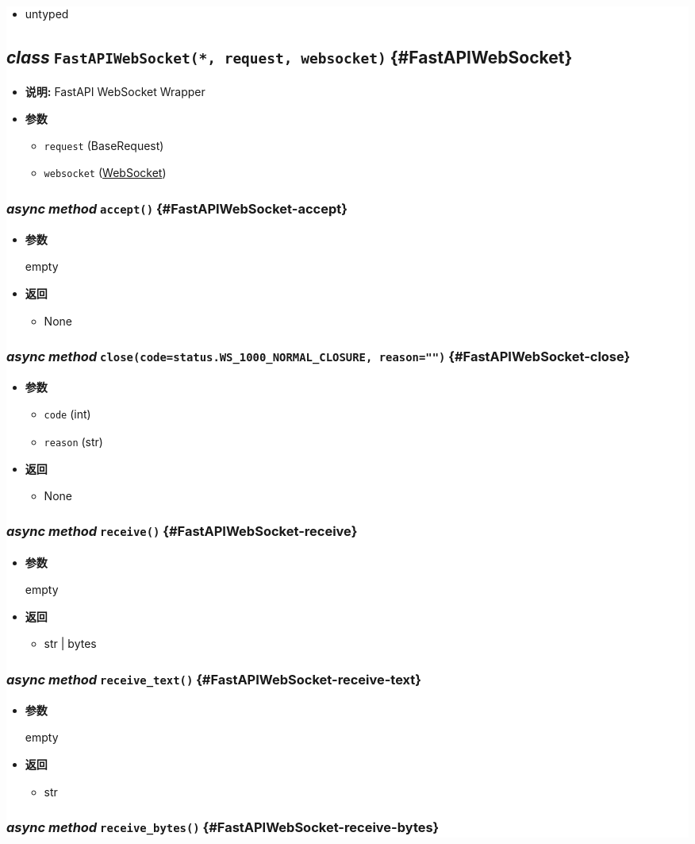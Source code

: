   - untyped

## _class_ `FastAPIWebSocket(*, request, websocket)` {#FastAPIWebSocket}

- **说明:** FastAPI WebSocket Wrapper

- **参数**

  - `request` (BaseRequest)

  - `websocket` ([WebSocket](index.md#WebSocket))

### _async method_ `accept()` {#FastAPIWebSocket-accept}

- **参数**

  empty

- **返回**

  - None

### _async method_ `close(code=status.WS_1000_NORMAL_CLOSURE, reason="")` {#FastAPIWebSocket-close}

- **参数**

  - `code` (int)

  - `reason` (str)

- **返回**

  - None

### _async method_ `receive()` {#FastAPIWebSocket-receive}

- **参数**

  empty

- **返回**

  - str | bytes

### _async method_ `receive_text()` {#FastAPIWebSocket-receive-text}

- **参数**

  empty

- **返回**

  - str

### _async method_ `receive_bytes()` {#FastAPIWebSocket-receive-bytes}
